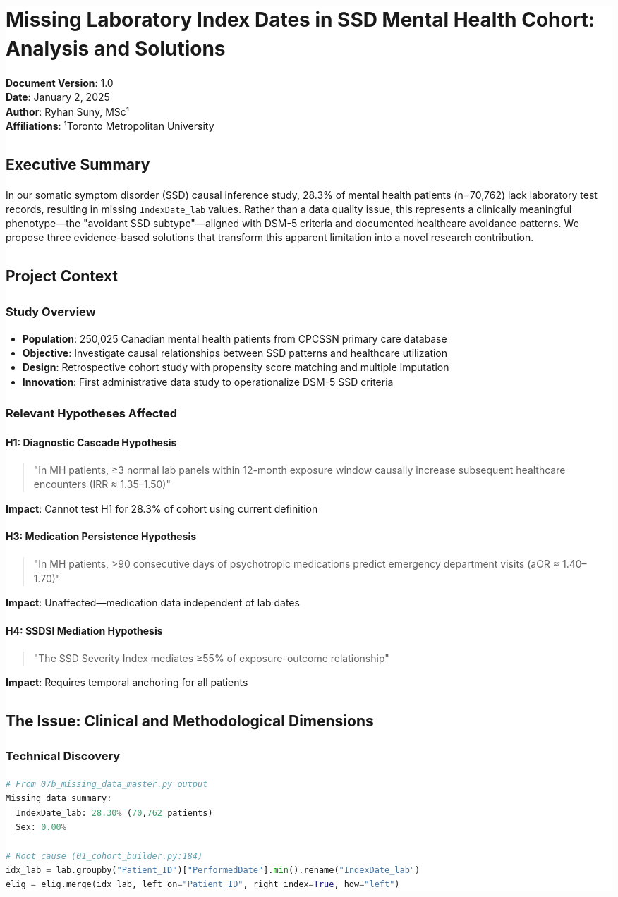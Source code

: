 # Missing Laboratory Index Dates in SSD Mental Health Cohort: Analysis and Solutions

**Document Version**: 1.0  
**Date**: January 2, 2025  
**Author**: Ryhan Suny, MSc¹  
**Affiliations**: ¹Toronto Metropolitan University  

## Executive Summary

In our somatic symptom disorder (SSD) causal inference study, 28.3% of mental health patients (n=70,762) lack laboratory test records, resulting in missing `IndexDate_lab` values. Rather than a data quality issue, this represents a clinically meaningful phenotype—the "avoidant SSD subtype"—aligned with DSM-5 criteria and documented healthcare avoidance patterns. We propose three evidence-based solutions that transform this apparent limitation into a novel research contribution.

## Project Context

### Study Overview
- **Population**: 250,025 Canadian mental health patients from CPCSSN primary care database
- **Objective**: Investigate causal relationships between SSD patterns and healthcare utilization
- **Design**: Retrospective cohort study with propensity score matching and multiple imputation
- **Innovation**: First administrative data study to operationalize DSM-5 SSD criteria

### Relevant Hypotheses Affected

#### H1: Diagnostic Cascade Hypothesis
> "In MH patients, ≥3 normal lab panels within 12-month exposure window causally increase subsequent healthcare encounters (IRR ≈ 1.35–1.50)"

**Impact**: Cannot test H1 for 28.3% of cohort using current definition

#### H3: Medication Persistence Hypothesis  
> "In MH patients, >90 consecutive days of psychotropic medications predict emergency department visits (aOR ≈ 1.40–1.70)"

**Impact**: Unaffected—medication data independent of lab dates

#### H4: SSDSI Mediation Hypothesis
> "The SSD Severity Index mediates ≥55% of exposure-outcome relationship"

**Impact**: Requires temporal anchoring for all patients

## The Issue: Clinical and Methodological Dimensions

### Technical Discovery
```python
# From 07b_missing_data_master.py output
Missing data summary:
  IndexDate_lab: 28.30% (70,762 patients)
  Sex: 0.00%
  
# Root cause (01_cohort_builder.py:184)
idx_lab = lab.groupby("Patient_ID")["PerformedDate"].min().rename("IndexDate_lab")
elig = elig.merge(idx_lab, left_on="Patient_ID", right_index=True, how="left")
```
